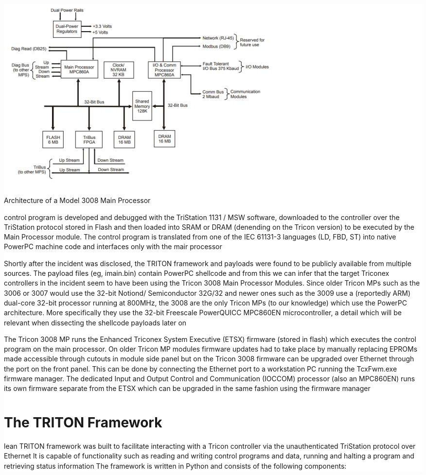 ![](_page_3_Figure_4.jpeg)

Architecture of a Model 3008 Main Processor

control program is developed and debugged with the TriStation 1131 / MSW software, downloaded to the controller over the TriStation protocol stored in Flash and then loaded into SRAM or DRAM (denending on the Tricon version) to be executed by the Main Processor module. The control program is translated from one of the IEC 61131-3 languages (LD, FBD, ST) into native PowerPC machine code and interfaces only with the mair processor

 Shortly after the incident was disclosed, the TRITON framework and payloads were found to be publicly available from multiple sources. The payload files (eg, imain.bin) contain PowerPC shellcode and from this we can infer that the target Triconex controllers in the incident seem to have been using the Tricon 3008 Main Processor Modules. Since older Tricon MPs such as the 3006 or 3007 would use the 32-bit Notiond/ Semiconductor 32G/32 and newer ones such as the 3009 use a (reportedly ARM) dual-core 32-bit processor running at 800MHz, the 3008 are the only Tricon MPs (to our knowledge) which use the PowerPC architecture. More specifically they use the 32-bit Freescale PowerQUICC MPC860EN microcontroller, a detail which will be relevant when dissecting the shellcode payloads later on

The Tricon 3008 MP runs the Enhanced Triconex System Executive (ETSX) firmware (stored in flash) which executes the control program on the main processor. On older Tricon MP modules firmware updates had to take place by manually replacing EPROMs made accessible through cutouts in module side panel but on the Tricon 3008 firmware can be upgraded over Ethernet through the port on the front panel. This can be done by connecting the Ethernet port to a workstation PC running the TcxFwm.exe firmware manager. The dedicated Input and Output Control and Communication (IOCCOM) processor (also an MPC860EN) runs its own firmware separate from the ETSX which can be upgraded in the same fashion using the firmware manager

# The TRITON Framework

 lean TRITON framework was built to facilitate interacting with a Tricon controller via the unauthenticated TriStation protocol over Ethernet lt is capable of functionality such as reading and writing control programs and data, running and halting a program and retrieving status information The framework is written in Python and consists of the following components:
